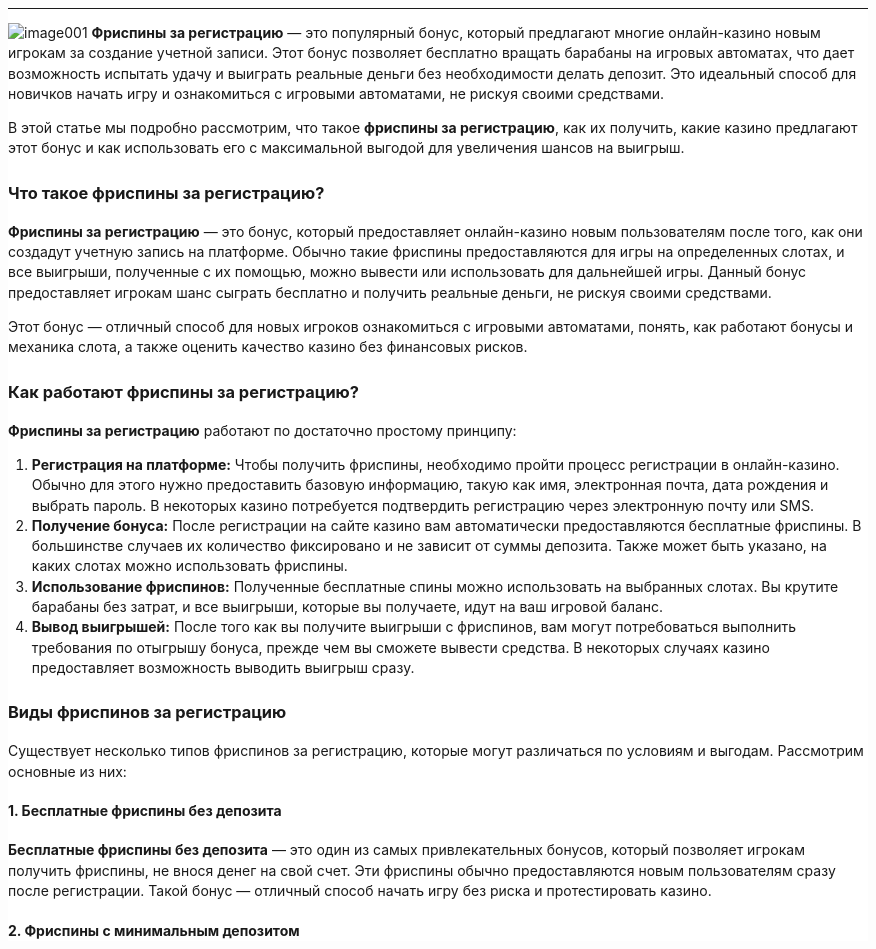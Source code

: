 ***

![image001](https://github.com/user-attachments/assets/e97cacd0-dc02-40db-8b9b-1dd8dce8c385)
**Фриспины за регистрацию** — это популярный бонус, который предлагают многие онлайн-казино новым игрокам за создание учетной записи. Этот бонус позволяет бесплатно вращать барабаны на игровых автоматах, что дает возможность испытать удачу и выиграть реальные деньги без необходимости делать депозит. Это идеальный способ для новичков начать игру и ознакомиться с игровыми автоматами, не рискуя своими средствами.

В этой статье мы подробно рассмотрим, что такое **фриспины за регистрацию**, как их получить, какие казино предлагают этот бонус и как использовать его с максимальной выгодой для увеличения шансов на выигрыш.

### Что такое фриспины за регистрацию?

**Фриспины за регистрацию** — это бонус, который предоставляет онлайн-казино новым пользователям после того, как они создадут учетную запись на платформе. Обычно такие фриспины предоставляются для игры на определенных слотах, и все выигрыши, полученные с их помощью, можно вывести или использовать для дальнейшей игры. Данный бонус предоставляет игрокам шанс сыграть бесплатно и получить реальные деньги, не рискуя своими средствами.

Этот бонус — отличный способ для новых игроков ознакомиться с игровыми автоматами, понять, как работают бонусы и механика слота, а также оценить качество казино без финансовых рисков.

### Как работают фриспины за регистрацию?

**Фриспины за регистрацию** работают по достаточно простому принципу:

1. **Регистрация на платформе:** Чтобы получить фриспины, необходимо пройти процесс регистрации в онлайн-казино. Обычно для этого нужно предоставить базовую информацию, такую как имя, электронная почта, дата рождения и выбрать пароль. В некоторых казино потребуется подтвердить регистрацию через электронную почту или SMS.
2. **Получение бонуса:** После регистрации на сайте казино вам автоматически предоставляются бесплатные фриспины. В большинстве случаев их количество фиксировано и не зависит от суммы депозита. Также может быть указано, на каких слотах можно использовать фриспины.
3. **Использование фриспинов:** Полученные бесплатные спины можно использовать на выбранных слотах. Вы крутите барабаны без затрат, и все выигрыши, которые вы получаете, идут на ваш игровой баланс.
4. **Вывод выигрышей:** После того как вы получите выигрыши с фриспинов, вам могут потребоваться выполнить требования по отыгрышу бонуса, прежде чем вы сможете вывести средства. В некоторых случаях казино предоставляет возможность выводить выигрыш сразу.

### Виды фриспинов за регистрацию

Существует несколько типов фриспинов за регистрацию, которые могут различаться по условиям и выгодам. Рассмотрим основные из них:

#### 1. Бесплатные фриспины без депозита

**Бесплатные фриспины без депозита** — это один из самых привлекательных бонусов, который позволяет игрокам получить фриспины, не внося денег на свой счет. Эти фриспины обычно предоставляются новым пользователям сразу после регистрации. Такой бонус — отличный способ начать игру без риска и протестировать казино.

#### 2. Фриспины с минимальным депозитом
